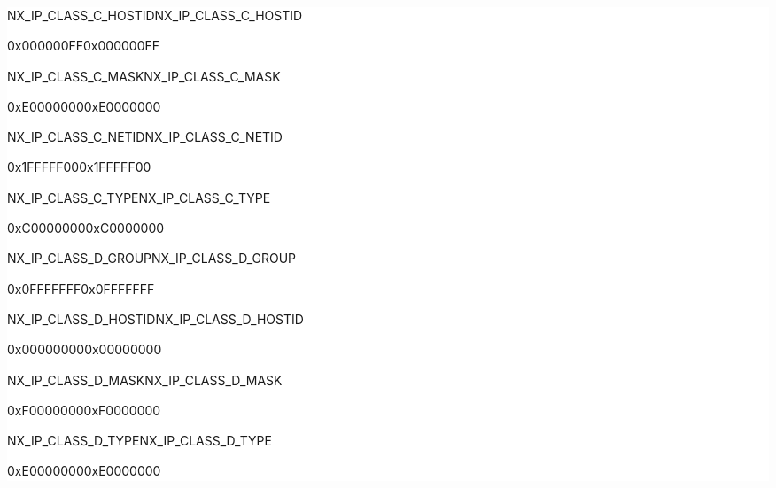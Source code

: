 </tr>
<tr class="even">
<td><span data-ttu-id="bab46-357">NX_IP_CLASS_C_HOSTID</span><span class="sxs-lookup"><span data-stu-id="bab46-357">NX_IP_CLASS_C_HOSTID</span></span></td>
<td>
<p><span data-ttu-id="bab46-358">0x000000FF</span><span class="sxs-lookup"><span data-stu-id="bab46-358">0x000000FF</span></span></p>
</td>
</tr>
<tr class="odd">
<td><span data-ttu-id="bab46-359">NX_IP_CLASS_C_MASK</span><span class="sxs-lookup"><span data-stu-id="bab46-359">NX_IP_CLASS_C_MASK</span></span></td>
<td>
<p><span data-ttu-id="bab46-360">0xE0000000</span><span class="sxs-lookup"><span data-stu-id="bab46-360">0xE0000000</span></span></p>
</td>
</tr>
<tr class="even">
<td><span data-ttu-id="bab46-361">NX_IP_CLASS_C_NETID</span><span class="sxs-lookup"><span data-stu-id="bab46-361">NX_IP_CLASS_C_NETID</span></span></td>
<td>
<p><span data-ttu-id="bab46-362">0x1FFFFF00</span><span class="sxs-lookup"><span data-stu-id="bab46-362">0x1FFFFF00</span></span></p>
</td>
</tr>
<tr class="odd">
<td><span data-ttu-id="bab46-363">NX_IP_CLASS_C_TYPE</span><span class="sxs-lookup"><span data-stu-id="bab46-363">NX_IP_CLASS_C_TYPE</span></span></td>
<td>
<p><span data-ttu-id="bab46-364">0xC0000000</span><span class="sxs-lookup"><span data-stu-id="bab46-364">0xC0000000</span></span></p>
</td>
</tr>
<tr class="even">
<td><span data-ttu-id="bab46-365">NX_IP_CLASS_D_GROUP</span><span class="sxs-lookup"><span data-stu-id="bab46-365">NX_IP_CLASS_D_GROUP</span></span></td>
<td>
<p><span data-ttu-id="bab46-366">0x0FFFFFFF</span><span class="sxs-lookup"><span data-stu-id="bab46-366">0x0FFFFFFF</span></span></p>
</td>
</tr>
<tr class="odd">
<td><span data-ttu-id="bab46-367">NX_IP_CLASS_D_HOSTID</span><span class="sxs-lookup"><span data-stu-id="bab46-367">NX_IP_CLASS_D_HOSTID</span></span></td>
<td>
<p><span data-ttu-id="bab46-368">0x00000000</span><span class="sxs-lookup"><span data-stu-id="bab46-368">0x00000000</span></span></p>
</td>
</tr>
<tr class="even">
<td><span data-ttu-id="bab46-369">NX_IP_CLASS_D_MASK</span><span class="sxs-lookup"><span data-stu-id="bab46-369">NX_IP_CLASS_D_MASK</span></span></td>
<td>
<p><span data-ttu-id="bab46-370">0xF0000000</span><span class="sxs-lookup"><span data-stu-id="bab46-370">0xF0000000</span></span></p>
</td>
</tr>
<tr class="odd">
<td><span data-ttu-id="bab46-371">NX_IP_CLASS_D_TYPE</span><span class="sxs-lookup"><span data-stu-id="bab46-371">NX_IP_CLASS_D_TYPE</span></span></td>
<td>
<p><span data-ttu-id="bab46-372">0xE0000000</span><span class="sxs-lookup"><span data-stu-id="bab46-372">0xE0000000</span></span></p>
</td>